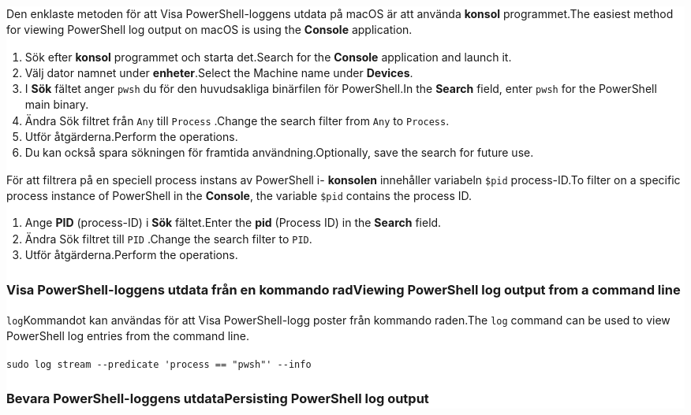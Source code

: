 <span data-ttu-id="ffd8c-146">Den enklaste metoden för att Visa PowerShell-loggens utdata på macOS är att använda **konsol** programmet.</span><span class="sxs-lookup"><span data-stu-id="ffd8c-146">The easiest method for viewing PowerShell log output on macOS is using the **Console** application.</span></span>

1. <span data-ttu-id="ffd8c-147">Sök efter **konsol** programmet och starta det.</span><span class="sxs-lookup"><span data-stu-id="ffd8c-147">Search for the **Console** application and launch it.</span></span>
1. <span data-ttu-id="ffd8c-148">Välj dator namnet under **enheter**.</span><span class="sxs-lookup"><span data-stu-id="ffd8c-148">Select the Machine name under **Devices**.</span></span>
1. <span data-ttu-id="ffd8c-149">I **Sök** fältet anger `pwsh` du för den huvudsakliga binärfilen för PowerShell.</span><span class="sxs-lookup"><span data-stu-id="ffd8c-149">In the **Search** field, enter `pwsh` for the PowerShell main binary.</span></span>
1. <span data-ttu-id="ffd8c-150">Ändra Sök filtret från `Any` till `Process` .</span><span class="sxs-lookup"><span data-stu-id="ffd8c-150">Change the search filter from `Any` to `Process`.</span></span>
1. <span data-ttu-id="ffd8c-151">Utför åtgärderna.</span><span class="sxs-lookup"><span data-stu-id="ffd8c-151">Perform the operations.</span></span>
1. <span data-ttu-id="ffd8c-152">Du kan också spara sökningen för framtida användning.</span><span class="sxs-lookup"><span data-stu-id="ffd8c-152">Optionally, save the search for future use.</span></span>

<span data-ttu-id="ffd8c-153">För att filtrera på en speciell process instans av PowerShell i- **konsolen** innehåller variabeln `$pid` process-ID.</span><span class="sxs-lookup"><span data-stu-id="ffd8c-153">To filter on a specific process instance of PowerShell in the **Console**, the variable `$pid` contains the process ID.</span></span>

1. <span data-ttu-id="ffd8c-154">Ange **PID** (process-ID) i **Sök** fältet.</span><span class="sxs-lookup"><span data-stu-id="ffd8c-154">Enter the **pid** (Process ID) in the **Search** field.</span></span>
1. <span data-ttu-id="ffd8c-155">Ändra Sök filtret till `PID` .</span><span class="sxs-lookup"><span data-stu-id="ffd8c-155">Change the search filter to `PID`.</span></span>
1. <span data-ttu-id="ffd8c-156">Utför åtgärderna.</span><span class="sxs-lookup"><span data-stu-id="ffd8c-156">Perform the operations.</span></span>

### <a name="viewing-powershell-log-output-from-a-command-line"></a><span data-ttu-id="ffd8c-157">Visa PowerShell-loggens utdata från en kommando rad</span><span class="sxs-lookup"><span data-stu-id="ffd8c-157">Viewing PowerShell log output from a command line</span></span>

<span data-ttu-id="ffd8c-158">`log`Kommandot kan användas för att Visa PowerShell-logg poster från kommando raden.</span><span class="sxs-lookup"><span data-stu-id="ffd8c-158">The `log` command can be used to view PowerShell log entries from the command line.</span></span>

```
sudo log stream --predicate 'process == "pwsh"' --info
```

### <a name="persisting-powershell-log-output"></a><span data-ttu-id="ffd8c-159">Bevara PowerShell-loggens utdata</span><span class="sxs-lookup"><span data-stu-id="ffd8c-159">Persisting PowerShell log output</span></span>
